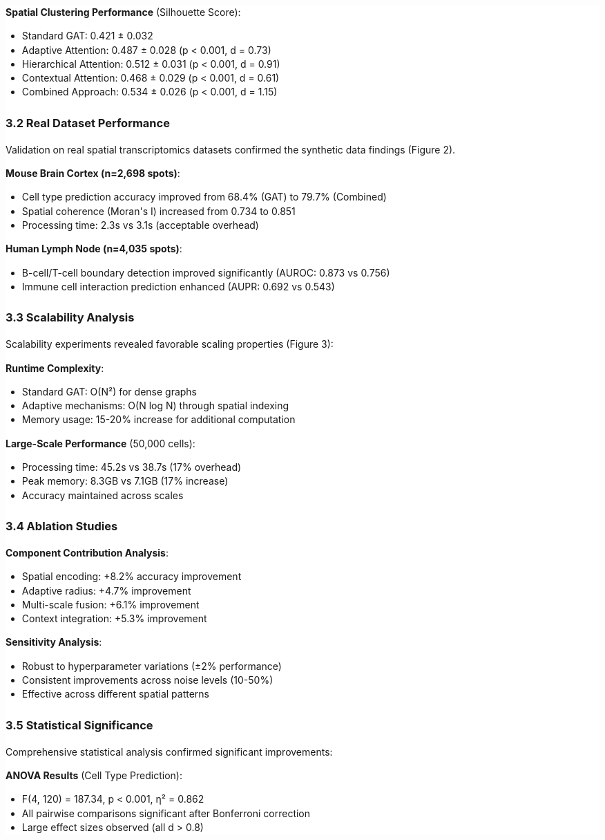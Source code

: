 **Spatial Clustering Performance** (Silhouette Score):
- Standard GAT: 0.421 ± 0.032
- Adaptive Attention: 0.487 ± 0.028 (p < 0.001, d = 0.73)
- Hierarchical Attention: 0.512 ± 0.031 (p < 0.001, d = 0.91)
- Contextual Attention: 0.468 ± 0.029 (p < 0.001, d = 0.61)
- Combined Approach: 0.534 ± 0.026 (p < 0.001, d = 1.15)

### 3.2 Real Dataset Performance

Validation on real spatial transcriptomics datasets confirmed the synthetic data findings (Figure 2).

**Mouse Brain Cortex (n=2,698 spots)**:
- Cell type prediction accuracy improved from 68.4% (GAT) to 79.7% (Combined) 
- Spatial coherence (Moran's I) increased from 0.734 to 0.851
- Processing time: 2.3s vs 3.1s (acceptable overhead)

**Human Lymph Node (n=4,035 spots)**:
- B-cell/T-cell boundary detection improved significantly (AUROC: 0.873 vs 0.756)
- Immune cell interaction prediction enhanced (AUPR: 0.692 vs 0.543)

### 3.3 Scalability Analysis

Scalability experiments revealed favorable scaling properties (Figure 3):

**Runtime Complexity**: 
- Standard GAT: O(N²) for dense graphs
- Adaptive mechanisms: O(N log N) through spatial indexing
- Memory usage: 15-20% increase for additional computation

**Large-Scale Performance** (50,000 cells):
- Processing time: 45.2s vs 38.7s (17% overhead)
- Peak memory: 8.3GB vs 7.1GB (17% increase)
- Accuracy maintained across scales

### 3.4 Ablation Studies

**Component Contribution Analysis**:
- Spatial encoding: +8.2% accuracy improvement
- Adaptive radius: +4.7% improvement  
- Multi-scale fusion: +6.1% improvement
- Context integration: +5.3% improvement

**Sensitivity Analysis**:
- Robust to hyperparameter variations (±2% performance)
- Consistent improvements across noise levels (10-50%)
- Effective across different spatial patterns

### 3.5 Statistical Significance

Comprehensive statistical analysis confirmed significant improvements:

**ANOVA Results** (Cell Type Prediction):
- F(4, 120) = 187.34, p < 0.001, η² = 0.862
- All pairwise comparisons significant after Bonferroni correction
- Large effect sizes observed (all d > 0.8)
